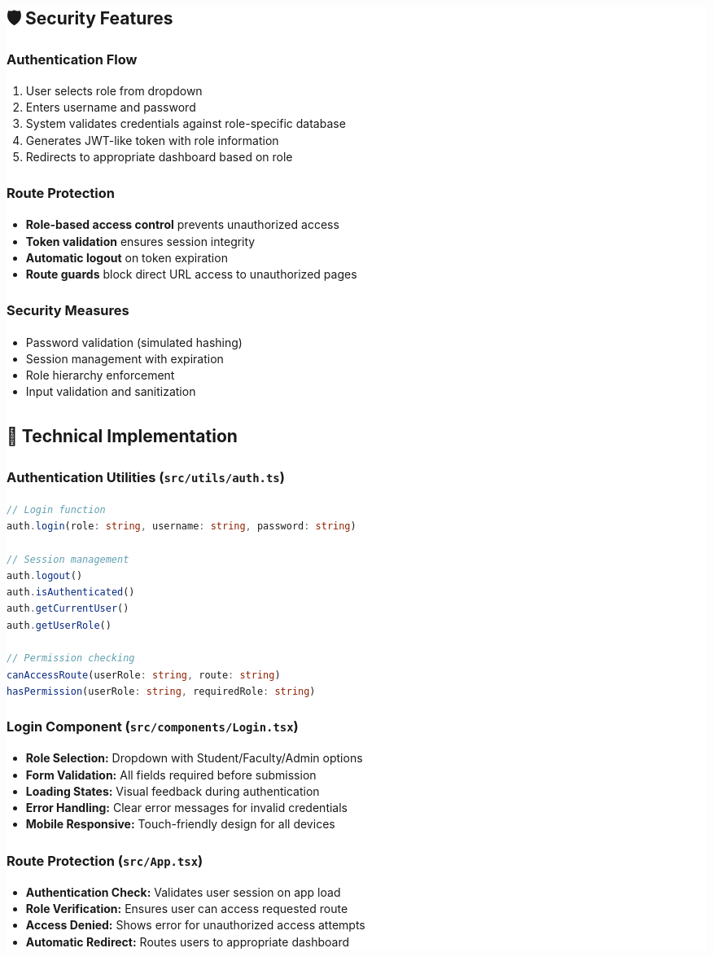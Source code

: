 ## 🛡️ **Security Features**

### **Authentication Flow**
1. User selects role from dropdown
2. Enters username and password
3. System validates credentials against role-specific database
4. Generates JWT-like token with role information
5. Redirects to appropriate dashboard based on role

### **Route Protection**
- **Role-based access control** prevents unauthorized access
- **Token validation** ensures session integrity
- **Automatic logout** on token expiration
- **Route guards** block direct URL access to unauthorized pages

### **Security Measures**
- Password validation (simulated hashing)
- Session management with expiration
- Role hierarchy enforcement
- Input validation and sanitization

## 🔧 **Technical Implementation**

### **Authentication Utilities (`src/utils/auth.ts`)**
```typescript
// Login function
auth.login(role: string, username: string, password: string)

// Session management
auth.logout()
auth.isAuthenticated()
auth.getCurrentUser()
auth.getUserRole()

// Permission checking
canAccessRoute(userRole: string, route: string)
hasPermission(userRole: string, requiredRole: string)
```

### **Login Component (`src/components/Login.tsx`)**
- **Role Selection:** Dropdown with Student/Faculty/Admin options
- **Form Validation:** All fields required before submission
- **Loading States:** Visual feedback during authentication
- **Error Handling:** Clear error messages for invalid credentials
- **Mobile Responsive:** Touch-friendly design for all devices

### **Route Protection (`src/App.tsx`)**
- **Authentication Check:** Validates user session on app load
- **Role Verification:** Ensures user can access requested route
- **Access Denied:** Shows error for unauthorized access attempts
- **Automatic Redirect:** Routes users to appropriate dashboard
